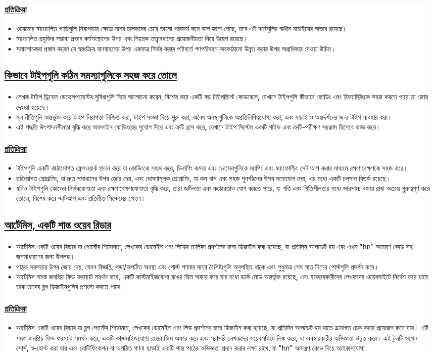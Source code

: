 ### [প্রতিক্রিয়া](https://news.ycombinator.com/item?id=42469264)

- ওয়েমোর স্বয়ংচালিত গাড়িগুলি নিরাপত্তার ক্ষেত্রে মানব চালকদের চেয়ে ভালো পারফর্ম করে বলে জানা গেছে, তবে এই দাবিগুলির স্বাধীন যাচাইয়ের অভাব রয়েছে।
- স্বয়ংচালিত প্রযুক্তির সম্ভাব্য প্রভাব কর্মসংস্থানের উপর এবং নিয়ন্ত্রক তত্ত্বাবধানের প্রয়োজনীয়তা নিয়ে উদ্বেগ রয়েছে।
- সমালোচকরা প্রস্তাব করেন যে স্বয়ংক্রিয় যানবাহনের উপর একমাত্র নির্ভর করার পরিবর্তে গণপরিবহন অবকাঠামো উন্নত করার উপর অগ্রাধিকার দেওয়া উচিত।

## [কিভাবে টাইপগুলি কঠিন সমস্যাগুলিকে সহজ করে তোলে](https://mayhul.com/posts/type-driven-design/)

- লেখক টাইপ ড্রিভেন ডেভেলপমেন্টের সুবিধাগুলি নিয়ে আলোচনা করেন, বিশেষ করে একটি বড় টাইপস্ক্রিপ্ট কোডবেসে, যেখানে টাইপগুলি কীভাবে কোডিং এবং রিফ্যাক্টরিংকে সহজ করতে পারে তা জোর দেওয়া হয়েছে।
- মূল নীতিগুলি অন্তর্ভুক্ত করে টাইপ নিরাপত্তা নিশ্চিত করা, টাইপ সংজ্ঞা দিয়ে শুরু করা, অবৈধ অবস্থাগুলিকে অপ্রতিনিধিত্বযোগ্য করা, এবং যাচাই ও অন্তর্দর্শনের জন্য টাইপ ব্যবহার করা।
- এই পদ্ধতি উৎপাদনশীলতা বৃদ্ধি করে অফলাইন কোডিংয়ের সুযোগ দিয়ে এবং ত্রুটি হ্রাস করে, যেখানে টাইপ সিস্টেম একটি গাইড এবং ত্রুটি-পরীক্ষণ সরঞ্জাম হিসেবে কাজ করে।

### [প্রতিক্রিয়া](https://news.ycombinator.com/item?id=42464966)

- টাইপগুলি একটি কাঠামোগত ফ্রেমওয়ার্ক প্রদান করে যা কোডিংকে সহজ করে, ডিবাগিং কমায় এবং ডোমেনগুলিকে ম্যাপিং এবং স্ক্যাফোল্ডিং সেট আপ করার মাধ্যমে রক্ষণাবেক্ষণকে সহজ করে।
- প্রক্রিয়াগত প্রোগ্রামিং, যা দ্রুত সমাধানের উপর জোর দেয়, এবং ঘোষণামূলক প্রোগ্রামিং, যা কম বাগ এবং সহজ পুনর্গঠনের উপর মনোযোগ দেয়, এর মধ্যে একটি চলমান বিতর্ক রয়েছে।
- যদিও টাইপগুলি কোডের নির্ভরযোগ্যতা এবং রক্ষণাবেক্ষণযোগ্যতা বৃদ্ধি করে, তারা জটিলতা এবং কঠোরতাও যোগ করতে পারে, যা গতি এবং স্থিতিশীলতার মধ্যে ভারসাম্য বজায় রাখা অত্যন্ত গুরুত্বপূর্ণ করে তোলে, বিশেষ করে স্টার্টআপ এবং প্রতিষ্ঠিত সিস্টেমের ক্ষেত্রে।

## [আর্টেমিস, একটি শান্ত ওয়েব রিডার](https://artemis.jamesg.blog/)

- আর্টেমিস একটি ওয়েব রিডার যা পোস্টের শিরোনাম, লেখকের ডোমেইন এবং লিঙ্কের তালিকা প্রদর্শনের জন্য ডিজাইন করা হয়েছে, যা প্রতিদিন আপডেট হয় এবং এখন "hn" আমন্ত্রণ কোড সহ জনসাধারণের জন্য উপলব্ধ।
- পাঠক সরলতার উপর জোর দেয়, যেমন বিজ্ঞপ্তি, পড়া/অপঠিত অবস্থা এবং পোস্ট গণনার মতো বৈশিষ্ট্যগুলি অনুপস্থিত থাকে এবং শুধুমাত্র শেষ সাত দিনের পোস্টগুলি প্রদর্শন করে।
- আর্টেমিস সমস্ত জনপ্রিয় ফিড ফরম্যাট সমর্থন করে, একটি কাস্টমাইজযোগ্য রঙের স্কিম অফার করে যার মধ্যে ডার্ক মোড অন্তর্ভুক্ত রয়েছে, এবং ব্যবহারকারীদের লেখকদের ওয়েবসাইটে নির্দেশ করে যাতে তারা তাদের ব্লগ ডিজাইনগুলির প্রশংসা করতে পারে।

### [প্রতিক্রিয়া](https://news.ycombinator.com/item?id=42471913)

- আর্টেমিস একটি ওয়েব রিডার যা ব্লগ পোস্টের শিরোনাম, লেখকের ডোমেইন এবং লিঙ্ক প্রদর্শনের জন্য ডিজাইন করা হয়েছে, যা প্রতিদিন আপডেট হয় যাতে ক্রমাগত চেক করার প্রয়োজন কমে যায়। এটি সমস্ত জনপ্রিয় ফিড ফরম্যাট সমর্থন করে, একটি কাস্টমাইজযোগ্য রঙের স্কিম অফার করে এবং সরাসরি লেখকদের ওয়েবসাইটে লিঙ্ক করে, যা ব্যবহারকারীর অভিজ্ঞতা উন্নত করে। এই টুলটি ওপেন সোর্স, স্ব-হোস্ট করা যায় এবং নোটিফিকেশন বা অপঠিত গণনা ছাড়াই একটি শান্ত পাঠের অভিজ্ঞতা প্রদান করার লক্ষ্য রাখে, যা "hn" আমন্ত্রণ কোড দিয়ে অ্যাক্সেসযোগ্য।
